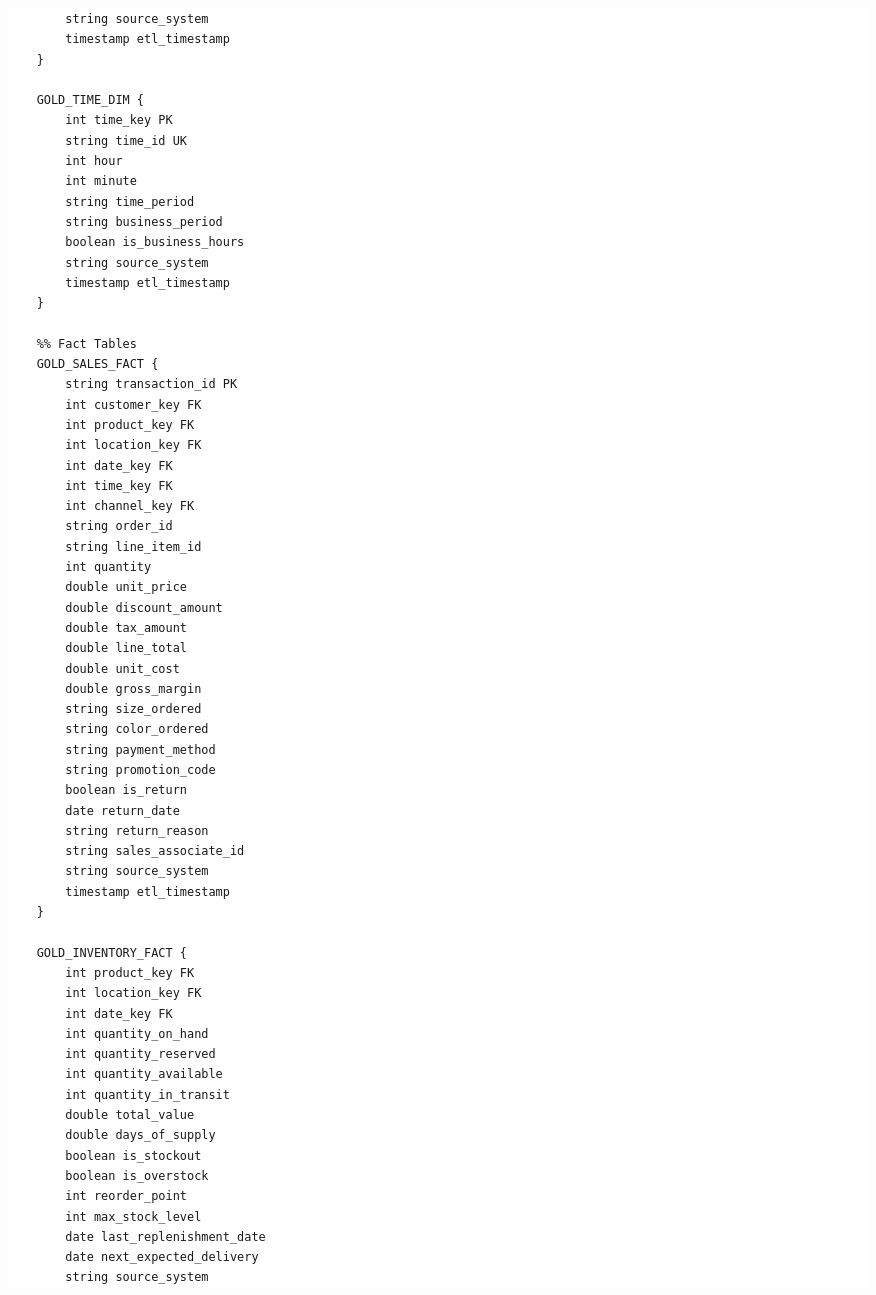 ```mermaid
        string source_system
        timestamp etl_timestamp
    }

    GOLD_TIME_DIM {
        int time_key PK
        string time_id UK
        int hour
        int minute
        string time_period
        string business_period
        boolean is_business_hours
        string source_system
        timestamp etl_timestamp
    }

    %% Fact Tables
    GOLD_SALES_FACT {
        string transaction_id PK
        int customer_key FK
        int product_key FK
        int location_key FK
        int date_key FK
        int time_key FK
        int channel_key FK
        string order_id
        string line_item_id
        int quantity
        double unit_price
        double discount_amount
        double tax_amount
        double line_total
        double unit_cost
        double gross_margin
        string size_ordered
        string color_ordered
        string payment_method
        string promotion_code
        boolean is_return
        date return_date
        string return_reason
        string sales_associate_id
        string source_system
        timestamp etl_timestamp
    }

    GOLD_INVENTORY_FACT {
        int product_key FK
        int location_key FK
        int date_key FK
        int quantity_on_hand
        int quantity_reserved
        int quantity_available
        int quantity_in_transit
        double total_value
        double days_of_supply
        boolean is_stockout
        boolean is_overstock
        int reorder_point
        int max_stock_level
        date last_replenishment_date
        date next_expected_delivery
        string source_system
```